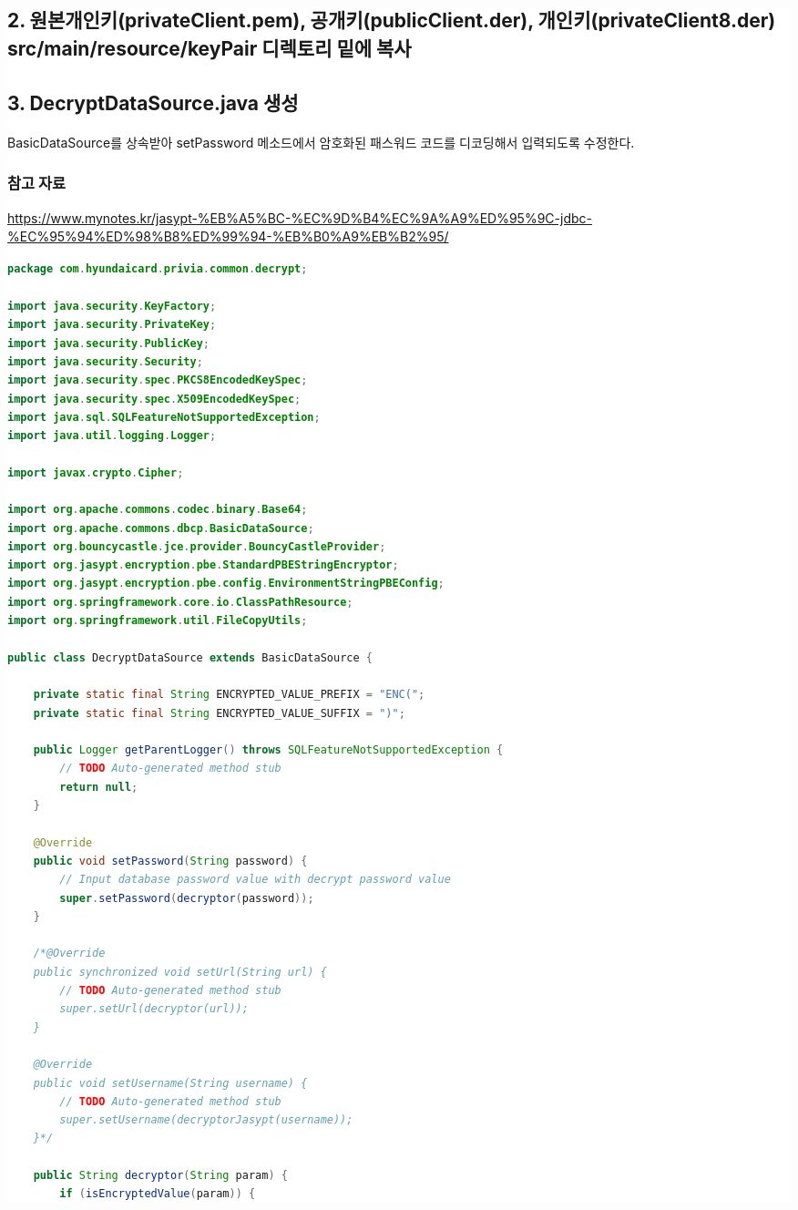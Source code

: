 ## 2. 원본개인키(privateClient.pem), 공개키(publicClient.der), 개인키(privateClient8.der) src/main/resource/keyPair 디렉토리 밑에 복사

## 3. DecryptDataSource.java 생성

BasicDataSource를 상속받아 setPassword 메소드에서 암호화된 패스워드 코드를 디코딩해서 입력되도록 수정한다.

### 참고 자료
https://www.mynotes.kr/jasypt-%EB%A5%BC-%EC%9D%B4%EC%9A%A9%ED%95%9C-jdbc-%EC%95%94%ED%98%B8%ED%99%94-%EB%B0%A9%EB%B2%95/

```java
package com.hyundaicard.privia.common.decrypt;

import java.security.KeyFactory;
import java.security.PrivateKey;
import java.security.PublicKey;
import java.security.Security;
import java.security.spec.PKCS8EncodedKeySpec;
import java.security.spec.X509EncodedKeySpec;
import java.sql.SQLFeatureNotSupportedException;
import java.util.logging.Logger;

import javax.crypto.Cipher;

import org.apache.commons.codec.binary.Base64;
import org.apache.commons.dbcp.BasicDataSource;
import org.bouncycastle.jce.provider.BouncyCastleProvider;
import org.jasypt.encryption.pbe.StandardPBEStringEncryptor;
import org.jasypt.encryption.pbe.config.EnvironmentStringPBEConfig;
import org.springframework.core.io.ClassPathResource;
import org.springframework.util.FileCopyUtils;

public class DecryptDataSource extends BasicDataSource {

    private static final String ENCRYPTED_VALUE_PREFIX = "ENC(";
    private static final String ENCRYPTED_VALUE_SUFFIX = ")";

    public Logger getParentLogger() throws SQLFeatureNotSupportedException {
        // TODO Auto-generated method stub
        return null;
    }

    @Override
    public void setPassword(String password) {
        // Input database password value with decrypt password value
        super.setPassword(decryptor(password));
    }

    /*@Override
    public synchronized void setUrl(String url) {
        // TODO Auto-generated method stub
        super.setUrl(decryptor(url));
    }

    @Override
    public void setUsername(String username) {
        // TODO Auto-generated method stub
        super.setUsername(decryptorJasypt(username));
    }*/

    public String decryptor(String param) {
        if (isEncryptedValue(param)) {
```